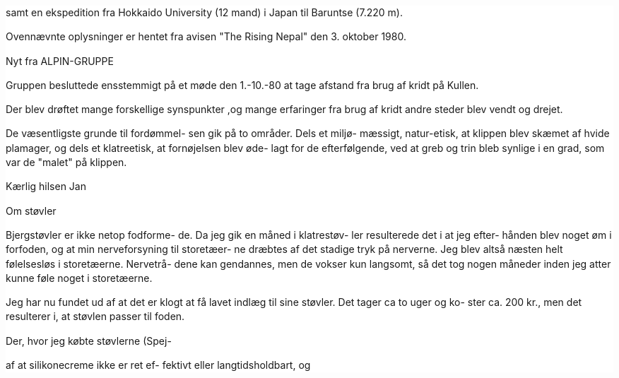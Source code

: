 samt en ekspedition fra Hokkaido
University (12 mand) i Japan til
Baruntse (7.220 m).

Ovennævnte oplysninger er hentet
fra avisen "The Rising Nepal" den
3. oktober 1980.

Nyt fra ALPIN-GRUPPE

Gruppen besluttede ensstemmigt på et
møde den 1.-10.-80 at tage afstand
fra brug af kridt på Kullen.

Der blev drøftet mange forskellige
synspunkter ,og mange erfaringer fra
brug af kridt andre steder blev vendt
og drejet.

De væsentligste grunde til fordømmel-
sen gik på to områder. Dels et miljø-
mæssigt, natur-etisk, at klippen blev
skæmet af hvide plamager, og dels et
klatreetisk, at fornøjelsen blev øde-
lagt for de efterfølgende, ved at
greb og trin bleb synlige i en grad,
som var de "malet" på klippen.

Kærlig hilsen Jan

Om støvler

Bjergstøvler er ikke netop fodforme-
de. Da jeg gik en måned i klatrestøv-
ler resulterede det i at jeg efter-
hånden blev noget øm i forfoden, og
at min nerveforsyning til storetæer-
ne dræbtes af det stadige tryk på
nerverne. Jeg blev altså næsten helt
følelsesløs i storetæerne. Nervetrå-
dene kan gendannes, men de vokser kun
langsomt, så det tog nogen måneder
inden jeg atter kunne føle noget i
storetæerne.

Jeg har nu fundet ud af at det er
klogt at få lavet indlæg til sine
støvler. Det tager ca to uger og ko-
ster ca. 200 kr., men det resulterer
i, at støvlen passer til foden.

Der, hvor jeg købte støvlerne (Spej-

af at silikonecreme ikke er ret ef-
fektivt eller langtidsholdbart, og
